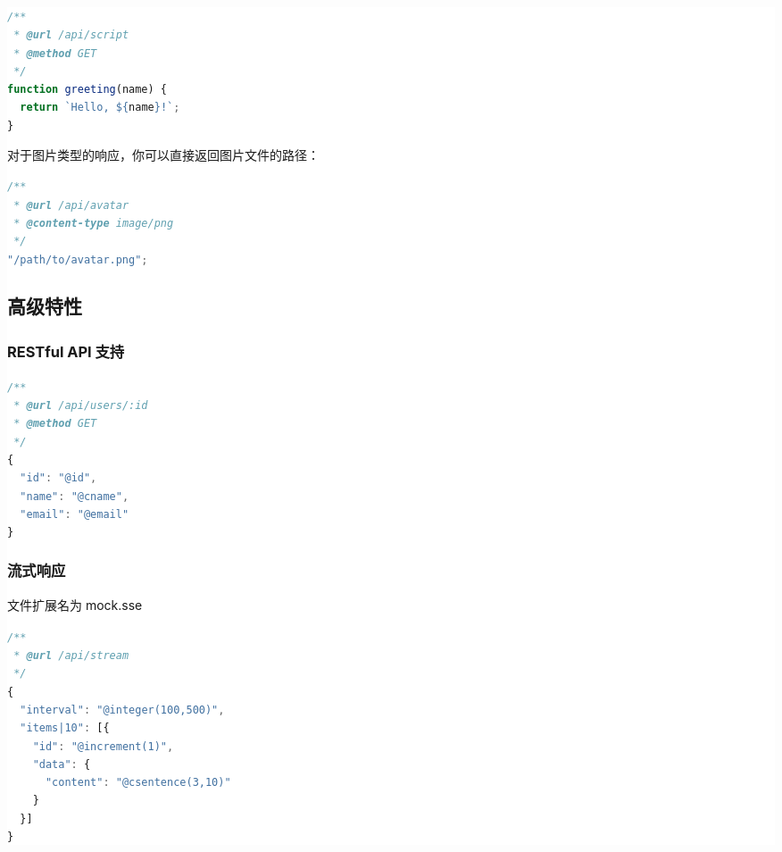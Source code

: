```javascript
/**
 * @url /api/script
 * @method GET
 */
function greeting(name) {
  return `Hello, ${name}!`;
}
```

对于图片类型的响应，你可以直接返回图片文件的路径：

```javascript
/**
 * @url /api/avatar
 * @content-type image/png
 */
"/path/to/avatar.png";
```

## 高级特性

### RESTful API 支持

```javascript
/**
 * @url /api/users/:id
 * @method GET
 */
{
  "id": "@id",
  "name": "@cname",
  "email": "@email"
}
```

### 流式响应

文件扩展名为 mock.sse

```javascript
/**
 * @url /api/stream
 */
{
  "interval": "@integer(100,500)",
  "items|10": [{
    "id": "@increment(1)",
    "data": {
      "content": "@csentence(3,10)"
    }
  }]
}
```
